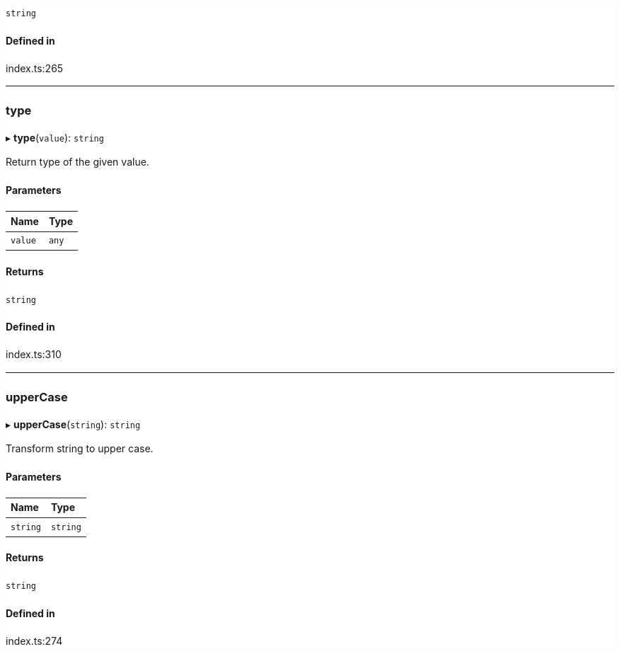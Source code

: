 `string`

#### Defined in

index.ts:265

___

### type

▸ **type**(`value`): `string`

Return type of the given value.

#### Parameters

| Name | Type |
| :------ | :------ |
| `value` | `any` |

#### Returns

`string`

#### Defined in

index.ts:310

___

### upperCase

▸ **upperCase**(`string`): `string`

Transform string to upper case.

#### Parameters

| Name | Type |
| :------ | :------ |
| `string` | `string` |

#### Returns

`string`

#### Defined in

index.ts:274

